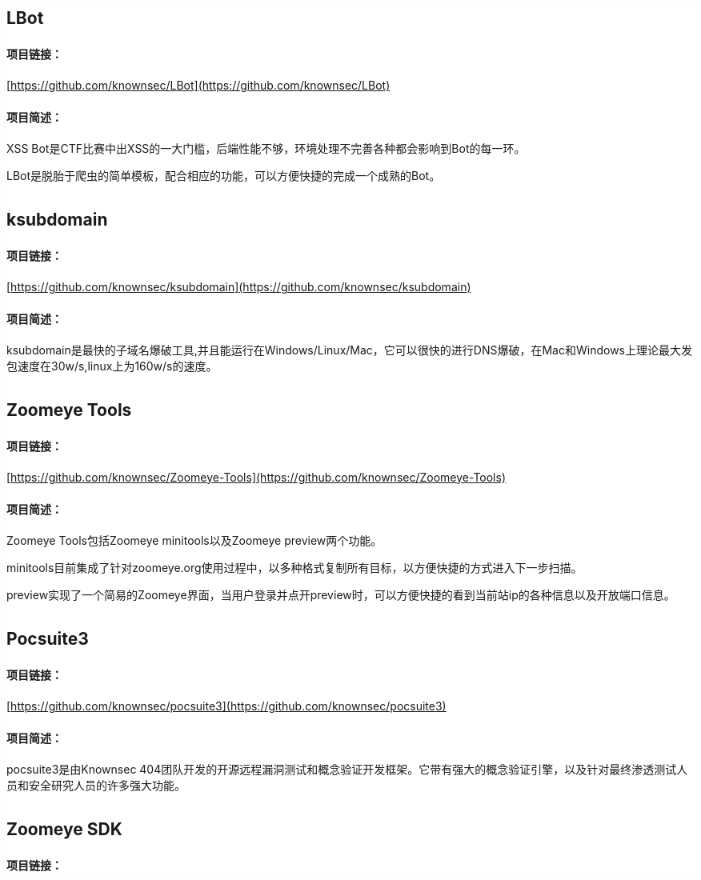 ## LBot

#### 项目链接：

[https://github.com/knownsec/LBot](https://github.com/knownsec/LBot)

#### 项目简述：

XSS Bot是CTF比赛中出XSS的一大门槛，后端性能不够，环境处理不完善各种都会影响到Bot的每一环。

LBot是脱胎于爬虫的简单模板，配合相应的功能，可以方便快捷的完成一个成熟的Bot。




## ksubdomain
#### 项目链接：

[https://github.com/knownsec/ksubdomain](https://github.com/knownsec/ksubdomain)

#### 项目简述：

ksubdomain是最快的子域名爆破工具,并且能运行在Windows/Linux/Mac，它可以很快的进行DNS爆破，在Mac和Windows上理论最大发包速度在30w/s,linux上为160w/s的速度。



## Zoomeye Tools

#### 项目链接：

[https://github.com/knownsec/Zoomeye-Tools](https://github.com/knownsec/Zoomeye-Tools)

#### 项目简述：

Zoomeye Tools包括Zoomeye minitools以及Zoomeye preview两个功能。

minitools目前集成了针对zoomeye.org使用过程中，以多种格式复制所有目标，以方便快捷的方式进入下一步扫描。

preview实现了一个简易的Zoomeye界面，当用户登录并点开preview时，可以方便快捷的看到当前站ip的各种信息以及开放端口信息。



## Pocsuite3

#### 项目链接：

[https://github.com/knownsec/pocsuite3](https://github.com/knownsec/pocsuite3)

#### 项目简述：

pocsuite3是由Knownsec 404团队开发的开源远程漏洞测试和概念验证开发框架。它带有强大的概念验证引擎，以及针对最终渗透测试人员和安全研究人员的许多强大功能。



## Zoomeye SDK
#### 项目链接：
